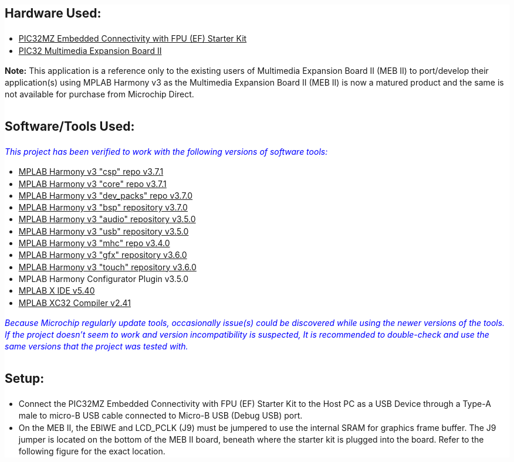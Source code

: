 ## Hardware Used:

- [PIC32MZ Embedded Connectivity with FPU (EF) Starter Kit](http://www.microchip.com/Developmenttools/ProductDetails.aspx?PartNO=DM320007)
- [PIC32 Multimedia Expansion Board II](https://www.microchip.com/DevelopmentTools/ProductDetails/DM320005-5)

**Note:** This application is a reference only to the existing users of Multimedia Expansion Board II (MEB II) to port/develop their
application(s) using MPLAB Harmony v3 as the Multimedia Expansion Board II (MEB II) is now a matured product and the same is not
available for purchase from Microchip Direct.

## Software/Tools Used:
<span style="color:blue"> *This project has been verified to work with the following versions of software tools:*</span>

 - [MPLAB Harmony v3 "csp" repo v3.7.1](https://github.com/Microchip-MPLAB-Harmony/csp/releases/tag/v3.7.1)
 - [MPLAB Harmony v3 "core" repo v3.7.1](https://github.com/Microchip-MPLAB-Harmony/core/releases/tag/v3.7.1)
 - [MPLAB Harmony v3 "dev_packs" repo v3.7.0](https://github.com/Microchip-MPLAB-Harmony/dev_packs/releases/tag/v3.7.0)
 - [MPLAB Harmony v3 "bsp" repository v3.7.0](https://github.com/Microchip-MPLAB-Harmony/bsp/releases/tag/v3.7.0)
 - [MPLAB Harmony v3 "audio" repository v3.5.0](https://github.com/Microchip-MPLAB-Harmony/audio/releases/tag/v3.5.0)
 - [MPLAB Harmony v3 "usb" repository v3.5.0](https://github.com/Microchip-MPLAB-Harmony/usb/releases/tag/v3.5.0)
 - [MPLAB Harmony v3 "mhc" repo v3.4.0](https://github.com/Microchip-MPLAB-Harmony/mhc/releases/tag/v3.4.0)
 - [MPLAB Harmony v3 "gfx" repository v3.6.0](https://github.com/Microchip-MPLAB-Harmony/gfx/releases/tag/v3.6.0)
 - [MPLAB Harmony v3 "touch" repository v3.6.0](https://github.com/Microchip-MPLAB-Harmony/touch/releases/tag/v3.6.0)
 - MPLAB Harmony Configurator Plugin v3.5.0
 - [MPLAB X IDE v5.40](https://www.microchip.com/mplab/mplab-x-ide)
 - [MPLAB XC32 Compiler v2.41](https://www.microchip.com/mplab/compilers)

<span style="color:blue"> *Because Microchip regularly update tools, occasionally issue(s) could be discovered while using the newer versions of the tools. If the project doesn’t seem to work and version incompatibility is suspected, It is recommended to double-check and use the same versions that the project was tested with.* </span>

## Setup:
- Connect the PIC32MZ Embedded Connectivity with FPU (EF) Starter Kit to the Host PC as a USB Device
  through a Type-A male to micro-B USB cable connected to Micro-B USB (Debug USB) port.
- On the MEB II, the EBIWE and LCD_PCLK (J9) must be jumpered to use the internal SRAM for graphics frame buffer. The J9 jumper is located on the bottom of the MEB II board, beneath where the starter kit is plugged into the board. Refer to the following figure for the exact location.